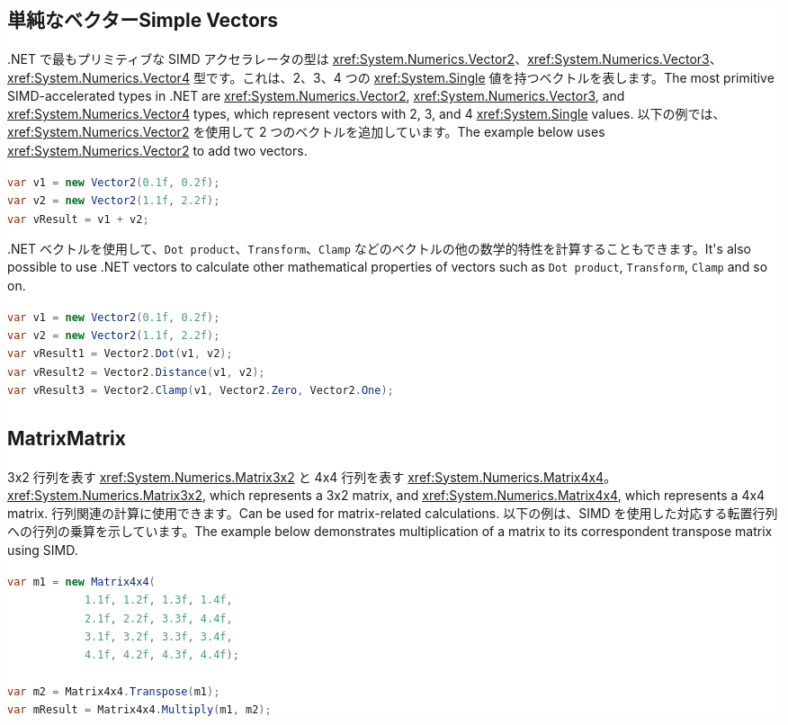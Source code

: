 ## <a name="simple-vectors"></a><span data-ttu-id="eb2e8-125">単純なベクター</span><span class="sxs-lookup"><span data-stu-id="eb2e8-125">Simple Vectors</span></span>

<span data-ttu-id="eb2e8-126">.NET で最もプリミティブな SIMD アクセラレータの型は <xref:System.Numerics.Vector2>、<xref:System.Numerics.Vector3>、<xref:System.Numerics.Vector4> 型です。これは、2、3、4 つの <xref:System.Single> 値を持つベクトルを表します。</span><span class="sxs-lookup"><span data-stu-id="eb2e8-126">The most primitive SIMD-accelerated types in .NET are <xref:System.Numerics.Vector2>, <xref:System.Numerics.Vector3>, and <xref:System.Numerics.Vector4> types, which represent vectors with 2, 3, and 4 <xref:System.Single> values.</span></span> <span data-ttu-id="eb2e8-127">以下の例では、<xref:System.Numerics.Vector2> を使用して 2 つのベクトルを追加しています。</span><span class="sxs-lookup"><span data-stu-id="eb2e8-127">The example below uses <xref:System.Numerics.Vector2> to add two vectors.</span></span>

```csharp
var v1 = new Vector2(0.1f, 0.2f);
var v2 = new Vector2(1.1f, 2.2f);
var vResult = v1 + v2;
```

<span data-ttu-id="eb2e8-128">.NET ベクトルを使用して、`Dot product`、`Transform`、`Clamp` などのベクトルの他の数学的特性を計算することもできます。</span><span class="sxs-lookup"><span data-stu-id="eb2e8-128">It's also possible to use .NET vectors to calculate other mathematical properties of vectors such as `Dot product`, `Transform`, `Clamp` and so on.</span></span>

```csharp
var v1 = new Vector2(0.1f, 0.2f);
var v2 = new Vector2(1.1f, 2.2f);
var vResult1 = Vector2.Dot(v1, v2);
var vResult2 = Vector2.Distance(v1, v2);
var vResult3 = Vector2.Clamp(v1, Vector2.Zero, Vector2.One);
```

## <a name="matrix"></a><span data-ttu-id="eb2e8-129">Matrix</span><span class="sxs-lookup"><span data-stu-id="eb2e8-129">Matrix</span></span>

<span data-ttu-id="eb2e8-130">3x2 行列を表す <xref:System.Numerics.Matrix3x2> と 4x4 行列を表す <xref:System.Numerics.Matrix4x4>。</span><span class="sxs-lookup"><span data-stu-id="eb2e8-130"><xref:System.Numerics.Matrix3x2>, which represents a 3x2 matrix, and <xref:System.Numerics.Matrix4x4>, which represents a 4x4 matrix.</span></span> <span data-ttu-id="eb2e8-131">行列関連の計算に使用できます。</span><span class="sxs-lookup"><span data-stu-id="eb2e8-131">Can be used for matrix-related calculations.</span></span> <span data-ttu-id="eb2e8-132">以下の例は、SIMD を使用した対応する転置行列への行列の乗算を示しています。</span><span class="sxs-lookup"><span data-stu-id="eb2e8-132">The example below demonstrates multiplication of a matrix to its correspondent transpose matrix using SIMD.</span></span>

```csharp
var m1 = new Matrix4x4(
            1.1f, 1.2f, 1.3f, 1.4f,
            2.1f, 2.2f, 3.3f, 4.4f,
            3.1f, 3.2f, 3.3f, 3.4f,
            4.1f, 4.2f, 4.3f, 4.4f);

var m2 = Matrix4x4.Transpose(m1);
var mResult = Matrix4x4.Multiply(m1, m2);
```
